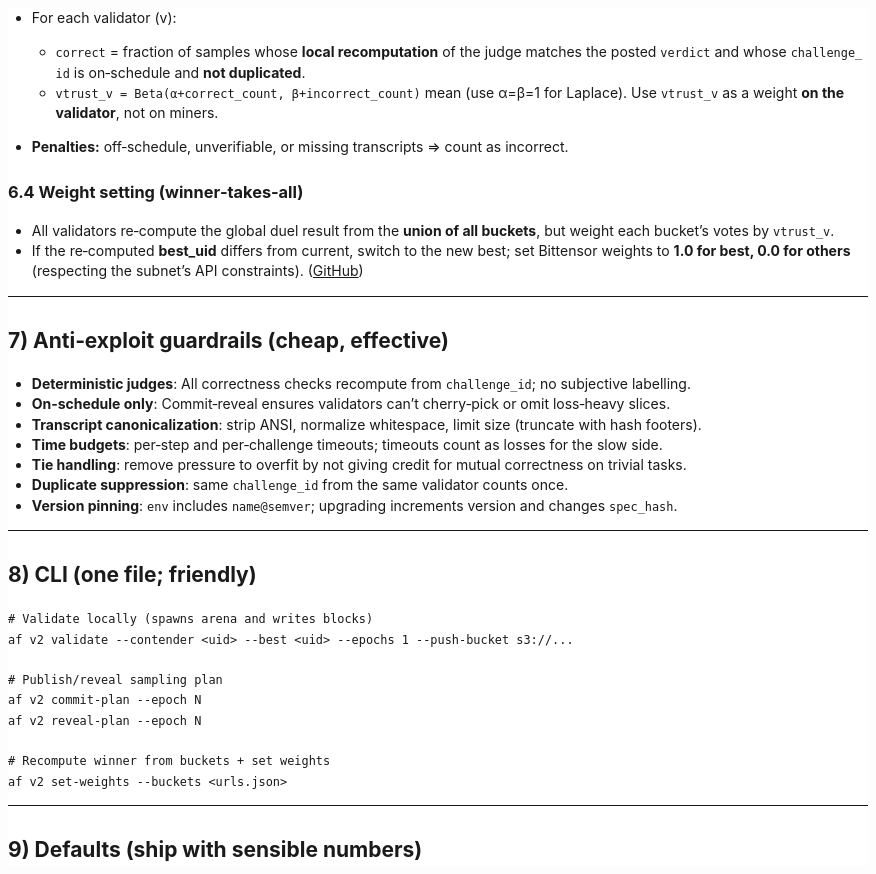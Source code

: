 * For each validator (v):

  * `correct` = fraction of samples whose **local recomputation** of the judge matches the posted `verdict` and whose `challenge_id` is on‑schedule and **not duplicated**.
  * `vtrust_v = Beta(α+correct_count, β+incorrect_count)` mean (use α=β=1 for Laplace).
    Use `vtrust_v` as a weight **on the validator**, not on miners.
* **Penalties:** off‑schedule, unverifiable, or missing transcripts ⇒ count as incorrect.

### 6.4 Weight setting (winner‑takes‑all)

* All validators re‑compute the global duel result from the **union of all buckets**, but weight each bucket’s votes by `vtrust_v`.
* If the re‑computed **best_uid** differs from current, switch to the new best; set Bittensor weights to **1.0 for best, 0.0 for others** (respecting the subnet’s API constraints). ([GitHub][1])

---

## 7) Anti‑exploit guardrails (cheap, effective)

* **Deterministic judges**: All correctness checks recompute from `challenge_id`; no subjective labelling.
* **On‑schedule only**: Commit‑reveal ensures validators can’t cherry‑pick or omit loss‑heavy slices.
* **Transcript canonicalization**: strip ANSI, normalize whitespace, limit size (truncate with hash footers).
* **Time budgets**: per‑step and per‑challenge timeouts; timeouts count as losses for the slow side.
* **Tie handling**: remove pressure to overfit by not giving credit for mutual correctness on trivial tasks.
* **Duplicate suppression**: same `challenge_id` from the same validator counts once.
* **Version pinning**: `env` includes `name@semver`; upgrading increments version and changes `spec_hash`.

---

## 8) CLI (one file; friendly)

```
# Validate locally (spawns arena and writes blocks)
af v2 validate --contender <uid> --best <uid> --epochs 1 --push-bucket s3://...

# Publish/reveal sampling plan
af v2 commit-plan --epoch N
af v2 reveal-plan --epoch N

# Recompute winner from buckets + set weights
af v2 set-weights --buckets <urls.json>
```

---

## 9) Defaults (ship with sensible numbers)


[1]: https://github.com/AffineFoundation/affine "GitHub - AffineFoundation/affine: Anima Machina"
[2]: https://github.com/ridgesai/ridges "GitHub - ridgesai/ridges: Building Software Agents On Bittensor"